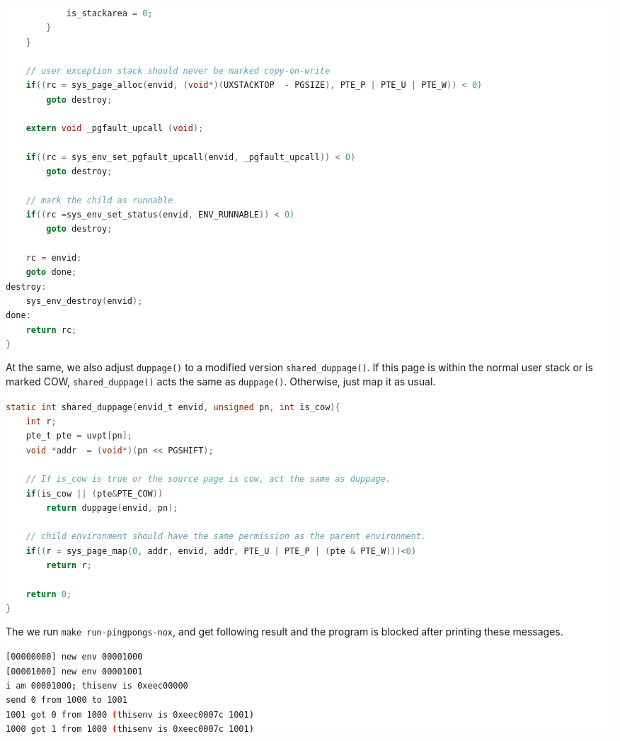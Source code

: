 ```c
			is_stackarea = 0;
		}
	}

	// user exception stack should never be marked copy-on-write
	if((rc = sys_page_alloc(envid, (void*)(UXSTACKTOP  - PGSIZE), PTE_P | PTE_U | PTE_W)) < 0)
		goto destroy;

	extern void _pgfault_upcall (void);

	if((rc = sys_env_set_pgfault_upcall(envid, _pgfault_upcall)) < 0)
		goto destroy;
	
	// mark the child as runnable
	if((rc =sys_env_set_status(envid, ENV_RUNNABLE)) < 0)
		goto destroy;

	rc = envid;
	goto done;
destroy:
	sys_env_destroy(envid);
done:
	return rc;
}
```

At the same, we also adjust `duppage()` to a modified version `shared_duppage()`. If this page is within the normal user stack or is marked COW, `shared_duppage()` acts the same as `duppage()`. Otherwise, just map it as usual.

```c
static int shared_duppage(envid_t envid, unsigned pn, int is_cow){
	int r;
	pte_t pte = uvpt[pn];
	void *addr  = (void*)(pn << PGSHIFT);

	// If is_cow is true or the source page is cow, act the same as duppage.
	if(is_cow || (pte&PTE_COW))
		return duppage(envid, pn);
	
	// child environment should have the same permission as the parent environment.
	if((r = sys_page_map(0, addr, envid, addr, PTE_U | PTE_P | (pte & PTE_W)))<0)
		return r;
	
	return 0;
}
```

The we run `make run-pingpongs-nox`, and get following result and the program is blocked after printing these messages.

````bash
[00000000] new env 00001000
[00001000] new env 00001001
i am 00001000; thisenv is 0xeec00000
send 0 from 1000 to 1001
1001 got 0 from 1000 (thisenv is 0xeec0007c 1001)
1000 got 1 from 1000 (thisenv is 0xeec0007c 1001)                                    

````
